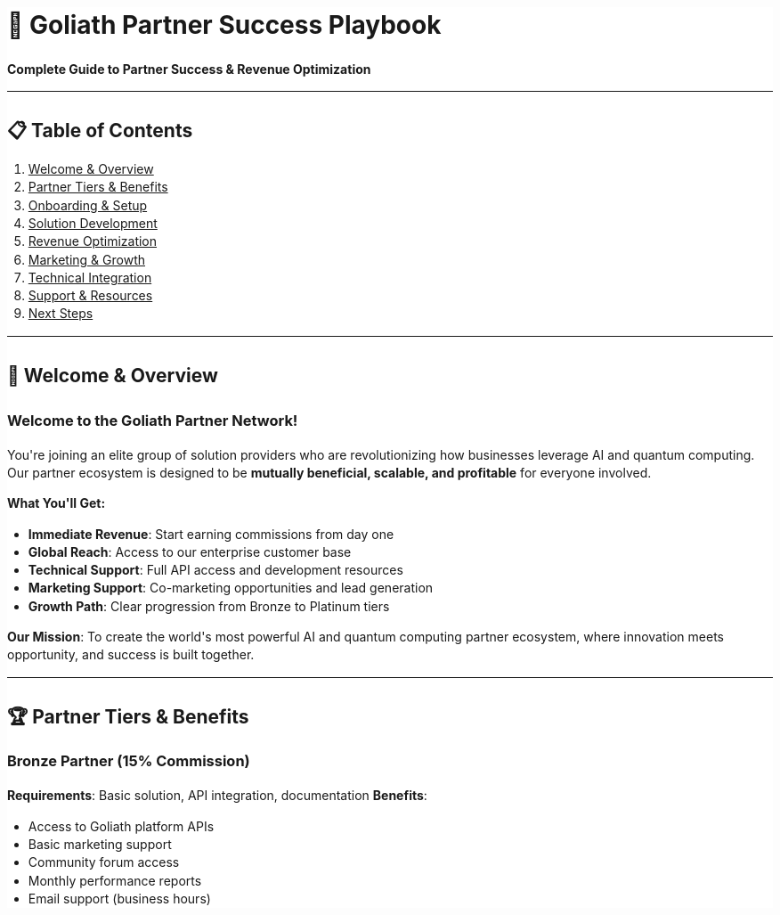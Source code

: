 # 🚀 Goliath Partner Success Playbook

**Complete Guide to Partner Success & Revenue Optimization**

---

## 📋 Table of Contents

1. [Welcome & Overview](#welcome--overview)
2. [Partner Tiers & Benefits](#partner-tiers--benefits)
3. [Onboarding & Setup](#onboarding--setup)
4. [Solution Development](#solution-development)
5. [Revenue Optimization](#revenue-optimization)
6. [Marketing & Growth](#marketing--growth)
7. [Technical Integration](#technical-integration)
8. [Support & Resources](#support--resources)
9. [Next Steps](#next-steps)

---

## 🎉 Welcome & Overview

### **Welcome to the Goliath Partner Network!**

You're joining an elite group of solution providers who are revolutionizing how businesses leverage AI and quantum computing. Our partner ecosystem is designed to be **mutually beneficial, scalable, and profitable** for everyone involved.

**What You'll Get:**
- **Immediate Revenue**: Start earning commissions from day one
- **Global Reach**: Access to our enterprise customer base
- **Technical Support**: Full API access and development resources
- **Marketing Support**: Co-marketing opportunities and lead generation
- **Growth Path**: Clear progression from Bronze to Platinum tiers

**Our Mission**: To create the world's most powerful AI and quantum computing partner ecosystem, where innovation meets opportunity, and success is built together.

---

## 🏆 Partner Tiers & Benefits

### **Bronze Partner (15% Commission)**
**Requirements**: Basic solution, API integration, documentation
**Benefits**:
- Access to Goliath platform APIs
- Basic marketing support
- Community forum access
- Monthly performance reports
- Email support (business hours)
